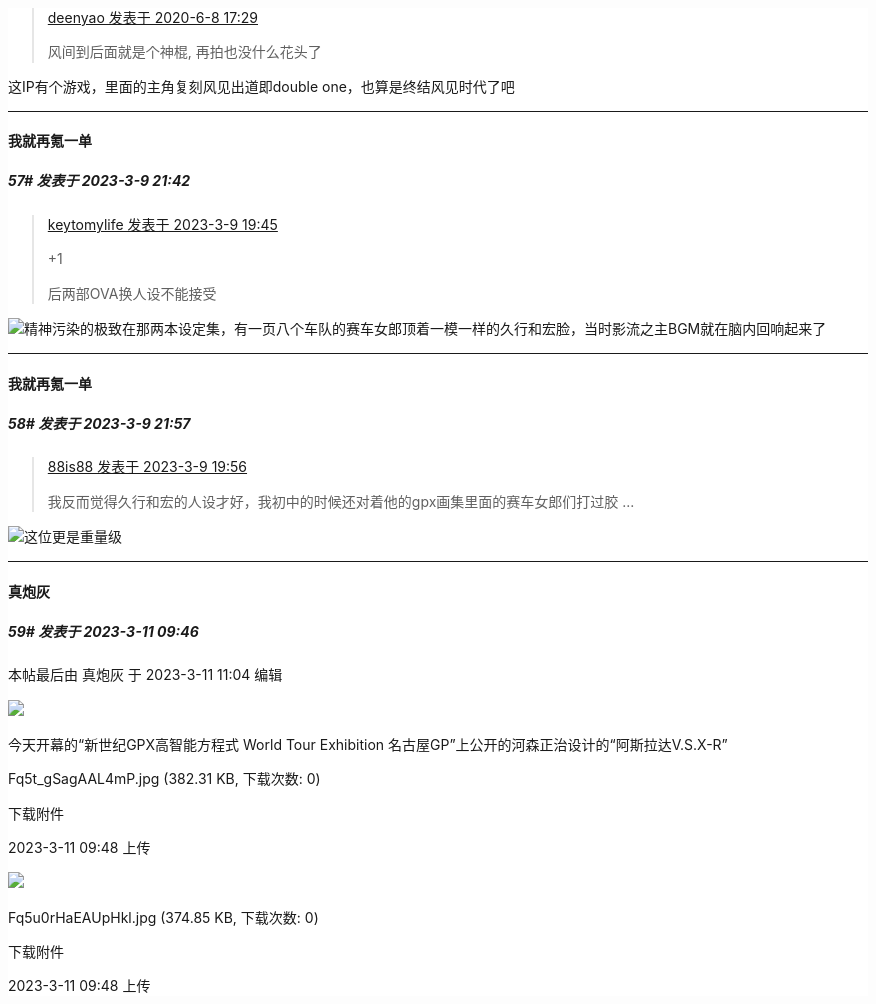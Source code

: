 <blockquote><a href="httphttps://bbs.saraba1st.com/2b/forum.php?mod=redirect&amp;goto=findpost&amp;pid=47723460&amp;ptid=1940411" target="_blank">deenyao 发表于 2020-6-8 17:29</a>

风间到后面就是个神棍, 再拍也没什么花头了</blockquote>
这IP有个游戏，里面的主角复刻风见出道即double one，也算是终结风见时代了吧

*****

####  我就再氪一单  
##### 57#       发表于 2023-3-9 21:42

<blockquote><a href="httphttps://bbs.saraba1st.com/2b/forum.php?mod=redirect&amp;goto=findpost&amp;pid=60025356&amp;ptid=1940411" target="_blank">keytomylife 发表于 2023-3-9 19:45</a>

+1

后两部OVA换人设不能接受</blockquote>
<img src="https://static.saraba1st.com/image/smiley/face2017/067.png" referrerpolicy="no-referrer">精神污染的极致在那两本设定集，有一页八个车队的赛车女郎顶着一模一样的久行和宏脸，当时影流之主BGM就在脑内回响起来了

*****

####  我就再氪一单  
##### 58#       发表于 2023-3-9 21:57

<blockquote><a href="httphttps://bbs.saraba1st.com/2b/forum.php?mod=redirect&amp;goto=findpost&amp;pid=60025482&amp;ptid=1940411" target="_blank">88is88 发表于 2023-3-9 19:56</a>

我反而觉得久行和宏的人设才好，我初中的时候还对着他的gpx画集里面的赛车女郎们打过胶 ...</blockquote>
<img src="https://static.saraba1st.com/image/smiley/face2017/068.png" referrerpolicy="no-referrer">这位更是重量级

*****

####  真炮灰  
##### 59#       发表于 2023-3-11 09:46

 本帖最后由 真炮灰 于 2023-3-11 11:04 编辑 

<img src="http://wx3.sinaimg.cn/large/006SCGqIgy1hbvo0yn293j31kw16owoe.jpg" referrerpolicy="no-referrer">

今天开幕的“新世纪GPX高智能方程式 World Tour Exhibition 名古屋GP”上公开的河森正治设计的“阿斯拉达V.S.X-R”

Fq5t_gSagAAL4mP.jpg
(382.31 KB, 下载次数: 0)

下载附件

2023-3-11 09:48 上传

<img src="https://img.saraba1st.com/forum/202303/11/094810k0qzd80xzeqe1l3a.jpg" referrerpolicy="no-referrer">

Fq5u0rHaEAUpHkl.jpg
(374.85 KB, 下载次数: 0)

下载附件

2023-3-11 09:48 上传
